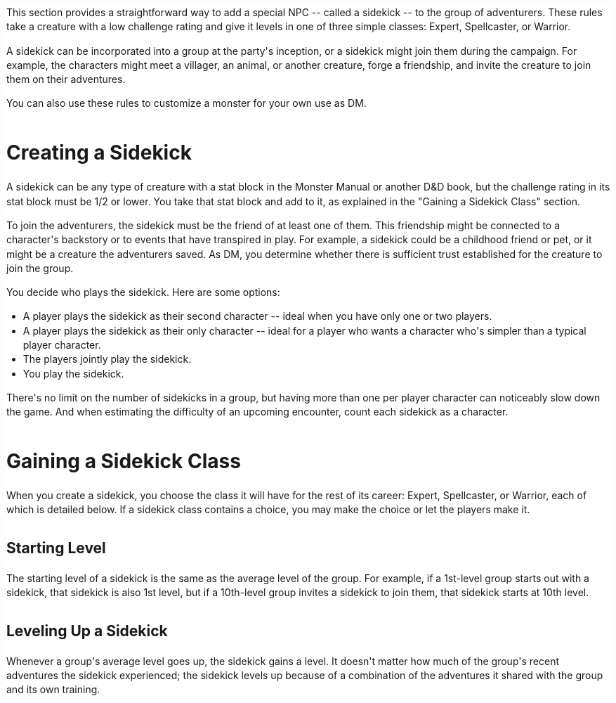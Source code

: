 This section provides a straightforward way to add a special NPC -- called a sidekick -- to the group of adventurers. These rules take a creature with a low challenge rating and give it levels in one of three simple classes: Expert, Spellcaster, or Warrior.

A sidekick can be incorporated into a group at the party's inception, or a sidekick might join them during the campaign. For example, the characters might meet a villager, an animal, or another creature, forge a friendship, and invite the creature to join them on their adventures.

You can also use these rules to customize a monster for your own use as DM.

# Creating a Sidekick

A sidekick can be any type of creature with a stat block in the Monster Manual or another D&D book, but the challenge rating in its stat block must be 1/2 or lower. You take that stat block and add to it, as explained in the "Gaining a Sidekick Class" section.

To join the adventurers, the sidekick must be the friend of at least one of them. This friendship might be connected to a character's backstory or to events that have transpired in play. For example, a sidekick could be a childhood friend or pet, or it might be a creature the adventurers saved. As DM, you determine whether there is sufficient trust established for the creature to join the group.

You decide who plays the sidekick. Here are some options:

* A player plays the sidekick as their second character -- ideal when you have only one or two players.
* A player plays the sidekick as their only character -- ideal for a player who wants a character who's simpler than a typical player character.
* The players jointly play the sidekick.
* You play the sidekick.

There's no limit on the number of sidekicks in a group, but having more than one per player character can noticeably slow down the game. And when estimating the difficulty of an upcoming encounter, count each sidekick as a character.

# Gaining a Sidekick Class

When you create a sidekick, you choose the class it will have for the rest of its career: Expert, Spellcaster, or Warrior, each of which is detailed below. If a sidekick class contains a choice, you may make the choice or let the players make it.

## Starting Level

The starting level of a sidekick is the same as the average level of the group. For example, if a 1st-level group starts out with a sidekick, that sidekick is also 1st level, but if a 10th-level group invites a sidekick to join them, that sidekick starts at 10th level.

## Leveling Up a Sidekick

Whenever a group's average level goes up, the sidekick gains a level. It doesn't matter how much of the group's recent adventures the sidekick experienced; the sidekick levels up because of a combination of the adventures it shared with the group and its own training.
